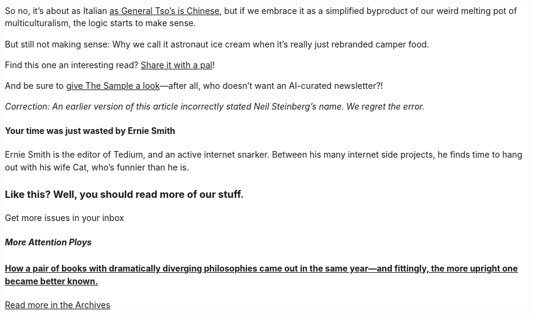 <p>So no, it’s about as Italian <a href="https://www.vox.com/culture/2016/12/28/14058702/general-tsos-chicken-origin">as General Tso’s is Chinese</a>, but if we embrace it as a simplified byproduct of our weird melting pot of multiculturalism, the logic starts to make sense.</p>
<p>But still not making sense: Why we call it astronaut ice cream when it’s really just rebranded camper food.</p>
<p>Find this one an interesting read? <a href="https://tedium.co/2021/06/16/neapolitan-ice-cream-history/">Share it with a pal</a>!</p>
<p>And be sure to <a href="https://sample.findka.com/?ref=tedium">give The Sample a look</a>—after all, who doesn’t want an AI-curated newsletter?!</p>
<p><em>Correction: An earlier version of this article incorrectly stated Neil Steinberg’s name. We regret the error.</em></p>
<h4>Your time was just wasted by Ernie Smith</h4>
<p>Ernie Smith is the editor of Tedium, and an active internet snarker. Between his many internet side projects, he finds time to hang out with his wife Cat, who’s funnier than he is.</p>
<h3>Like this? Well, you should read more of our stuff.</h3>
<p>Get more issues in your inbox</p>
<h5><strong>More Attention Ploys </strong></h5>
<p><a href="https://tedium.co/2021/06/11/dale-carnegie-lin-yutang-comparison/"> <h4>How a pair of books with dramatically diverging philosophies came out in the same year—and fittingly, the more upright one became better known.</h4></a> </p>
<p><a href="https://tedium.co/archive">Read more in the Archives </a></p>
